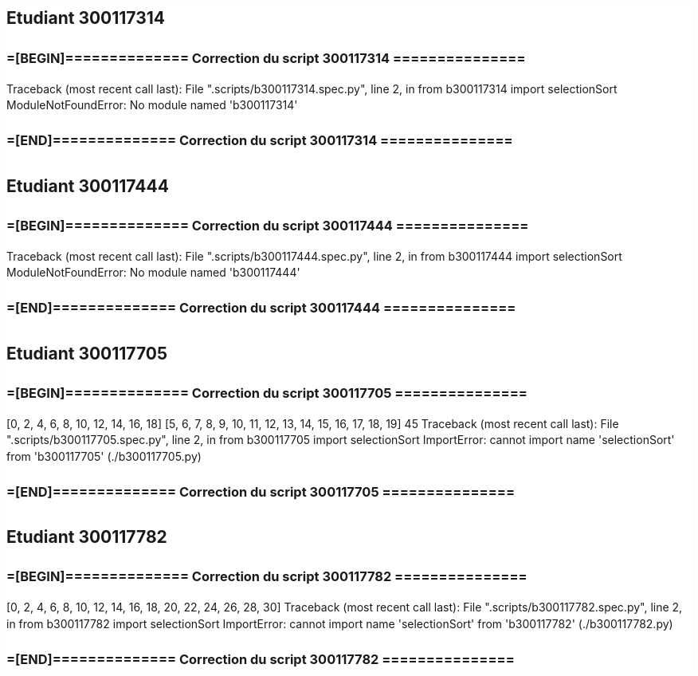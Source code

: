 ## Etudiant 300117314 
###  =[BEGIN]============== Correction du script 300117314 =============== 
Traceback (most recent call last):
  File ".scripts/b300117314.spec.py", line 2, in <module>
    from b300117314 import selectionSort
ModuleNotFoundError: No module named 'b300117314'
###  =[END]============== Correction du script 300117314 =============== 

## Etudiant 300117444 
###  =[BEGIN]============== Correction du script 300117444 =============== 
Traceback (most recent call last):
  File ".scripts/b300117444.spec.py", line 2, in <module>
    from b300117444 import selectionSort
ModuleNotFoundError: No module named 'b300117444'
###  =[END]============== Correction du script 300117444 =============== 

## Etudiant 300117705 
###  =[BEGIN]============== Correction du script 300117705 =============== 
[0, 2, 4, 6, 8, 10, 12, 14, 16, 18]
[5, 6, 7, 8, 9, 10, 11, 12, 13, 14, 15, 16, 17, 18, 19]
45
Traceback (most recent call last):
  File ".scripts/b300117705.spec.py", line 2, in <module>
    from b300117705 import selectionSort
ImportError: cannot import name 'selectionSort' from 'b300117705' (./b300117705.py)
###  =[END]============== Correction du script 300117705 =============== 

## Etudiant 300117782 
###  =[BEGIN]============== Correction du script 300117782 =============== 
[0, 2, 4, 6, 8, 10, 12, 14, 16, 18, 20, 22, 24, 26, 28, 30]
Traceback (most recent call last):
  File ".scripts/b300117782.spec.py", line 2, in <module>
    from b300117782 import selectionSort
ImportError: cannot import name 'selectionSort' from 'b300117782' (./b300117782.py)
###  =[END]============== Correction du script 300117782 =============== 
